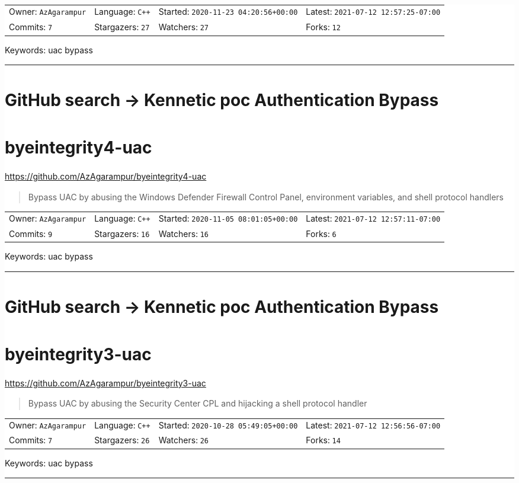 <table><tr>
<tr><td>Owner: <code>AzAgarampur</code></td>
    <td>Language: <code>C++</code></td>
    <td>Started: <code>2020-11-23 04:20:56+00:00</code></td>
    <td>Latest: <code>2021-07-12 12:57:25-07:00</code></td></tr>
<tr><td>Commits: <code>7</code></td>
    <td>Stargazers: <code>27</code></td>
    <td>Watchers: <code>27</code></td>
    <td>Forks: <code>12</code></td></tr>
</table>
Keywords: uac bypass

---

# GitHub search -> Kennetic poc Authentication Bypass
# byeintegrity4-uac

https://github.com/AzAgarampur/byeintegrity4-uac
<blockquote>
Bypass UAC by abusing the Windows Defender Firewall Control Panel, environment variables, and shell protocol handlers
</blockquote>

<table><tr>
<tr><td>Owner: <code>AzAgarampur</code></td>
    <td>Language: <code>C++</code></td>
    <td>Started: <code>2020-11-05 08:01:05+00:00</code></td>
    <td>Latest: <code>2021-07-12 12:57:11-07:00</code></td></tr>
<tr><td>Commits: <code>9</code></td>
    <td>Stargazers: <code>16</code></td>
    <td>Watchers: <code>16</code></td>
    <td>Forks: <code>6</code></td></tr>
</table>
Keywords: uac bypass

---

# GitHub search -> Kennetic poc Authentication Bypass
# byeintegrity3-uac

https://github.com/AzAgarampur/byeintegrity3-uac
<blockquote>
Bypass UAC by abusing the Security Center CPL and hijacking a shell protocol handler
</blockquote>

<table><tr>
<tr><td>Owner: <code>AzAgarampur</code></td>
    <td>Language: <code>C++</code></td>
    <td>Started: <code>2020-10-28 05:49:05+00:00</code></td>
    <td>Latest: <code>2021-07-12 12:56:56-07:00</code></td></tr>
<tr><td>Commits: <code>7</code></td>
    <td>Stargazers: <code>26</code></td>
    <td>Watchers: <code>26</code></td>
    <td>Forks: <code>14</code></td></tr>
</table>
Keywords: uac bypass

---
